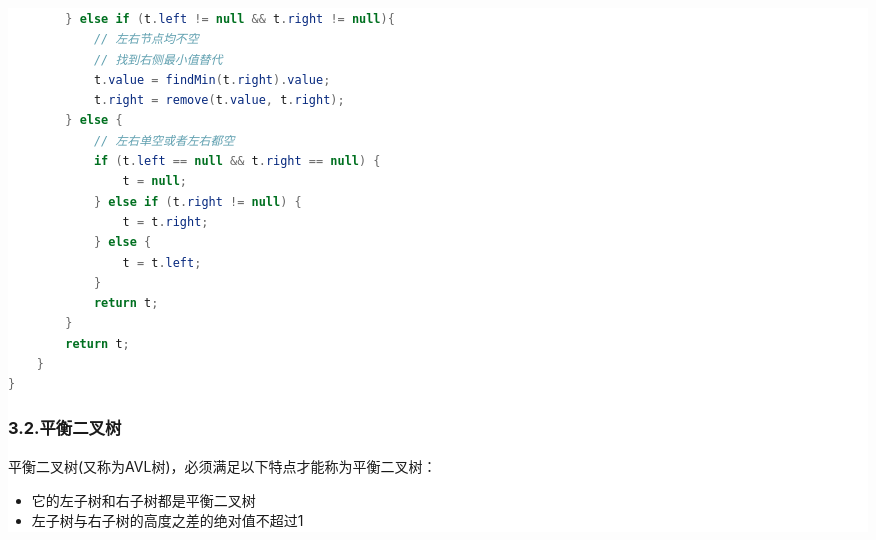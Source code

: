```java
        } else if (t.left != null && t.right != null){
            // 左右节点均不空
            // 找到右侧最小值替代
            t.value = findMin(t.right).value;
            t.right = remove(t.value, t.right);
        } else {
            // 左右单空或者左右都空
            if (t.left == null && t.right == null) {
                t = null;
            } else if (t.right != null) {
                t = t.right;
            } else {
                t = t.left;
            }
            return t;
        }
        return t;
    }
}

```
### 3.2.平衡二叉树
平衡二叉树(又称为AVL树)，必须满足以下特点才能称为平衡二叉树：
- 它的左子树和右子树都是平衡二叉树
- 左子树与右子树的高度之差的绝对值不超过1

